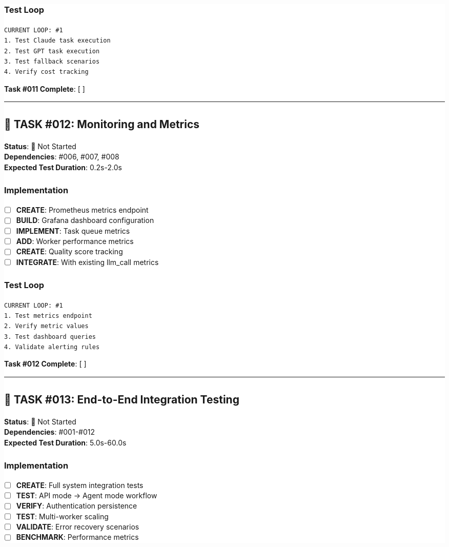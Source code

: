### Test Loop
```
CURRENT LOOP: #1
1. Test Claude task execution
2. Test GPT task execution
3. Test fallback scenarios
4. Verify cost tracking
```

**Task #011 Complete**: [ ]

---

## 🎯 TASK #012: Monitoring and Metrics

**Status**: 🔄 Not Started  
**Dependencies**: #006, #007, #008  
**Expected Test Duration**: 0.2s-2.0s  

### Implementation
- [ ] **CREATE**: Prometheus metrics endpoint
- [ ] **BUILD**: Grafana dashboard configuration
- [ ] **IMPLEMENT**: Task queue metrics
- [ ] **ADD**: Worker performance metrics
- [ ] **CREATE**: Quality score tracking
- [ ] **INTEGRATE**: With existing llm_call metrics

### Test Loop
```
CURRENT LOOP: #1
1. Test metrics endpoint
2. Verify metric values
3. Test dashboard queries
4. Validate alerting rules
```

**Task #012 Complete**: [ ]

---

## 🎯 TASK #013: End-to-End Integration Testing

**Status**: 🔄 Not Started  
**Dependencies**: #001-#012  
**Expected Test Duration**: 5.0s-60.0s  

### Implementation
- [ ] **CREATE**: Full system integration tests
- [ ] **TEST**: API mode → Agent mode workflow
- [ ] **VERIFY**: Authentication persistence
- [ ] **TEST**: Multi-worker scaling
- [ ] **VALIDATE**: Error recovery scenarios
- [ ] **BENCHMARK**: Performance metrics
